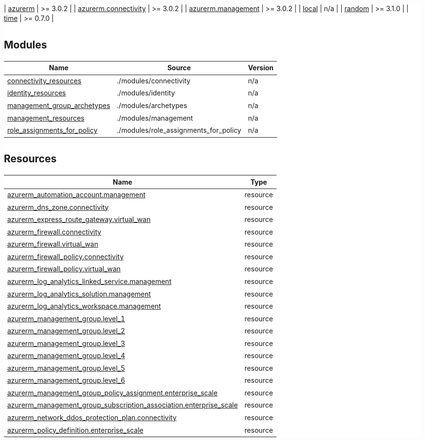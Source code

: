 | <a name="provider_azurerm"></a> [azurerm](#provider\_azurerm) | >= 3.0.2 |
| <a name="provider_azurerm.connectivity"></a> [azurerm.connectivity](#provider\_azurerm.connectivity) | >= 3.0.2 |
| <a name="provider_azurerm.management"></a> [azurerm.management](#provider\_azurerm.management) | >= 3.0.2 |
| <a name="provider_local"></a> [local](#provider\_local) | n/a |
| <a name="provider_random"></a> [random](#provider\_random) | >= 3.1.0 |
| <a name="provider_time"></a> [time](#provider\_time) | >= 0.7.0 |

## Modules

| Name | Source | Version |
|------|--------|---------|
| <a name="module_connectivity_resources"></a> [connectivity\_resources](#module\_connectivity\_resources) | ./modules/connectivity | n/a |
| <a name="module_identity_resources"></a> [identity\_resources](#module\_identity\_resources) | ./modules/identity | n/a |
| <a name="module_management_group_archetypes"></a> [management\_group\_archetypes](#module\_management\_group\_archetypes) | ./modules/archetypes | n/a |
| <a name="module_management_resources"></a> [management\_resources](#module\_management\_resources) | ./modules/management | n/a |
| <a name="module_role_assignments_for_policy"></a> [role\_assignments\_for\_policy](#module\_role\_assignments\_for\_policy) | ./modules/role_assignments_for_policy | n/a |

## Resources

| Name | Type |
|------|------|
| [azurerm_automation_account.management](https://registry.terraform.io/providers/hashicorp/azurerm/latest/docs/resources/automation_account) | resource |
| [azurerm_dns_zone.connectivity](https://registry.terraform.io/providers/hashicorp/azurerm/latest/docs/resources/dns_zone) | resource |
| [azurerm_express_route_gateway.virtual_wan](https://registry.terraform.io/providers/hashicorp/azurerm/latest/docs/resources/express_route_gateway) | resource |
| [azurerm_firewall.connectivity](https://registry.terraform.io/providers/hashicorp/azurerm/latest/docs/resources/firewall) | resource |
| [azurerm_firewall.virtual_wan](https://registry.terraform.io/providers/hashicorp/azurerm/latest/docs/resources/firewall) | resource |
| [azurerm_firewall_policy.connectivity](https://registry.terraform.io/providers/hashicorp/azurerm/latest/docs/resources/firewall_policy) | resource |
| [azurerm_firewall_policy.virtual_wan](https://registry.terraform.io/providers/hashicorp/azurerm/latest/docs/resources/firewall_policy) | resource |
| [azurerm_log_analytics_linked_service.management](https://registry.terraform.io/providers/hashicorp/azurerm/latest/docs/resources/log_analytics_linked_service) | resource |
| [azurerm_log_analytics_solution.management](https://registry.terraform.io/providers/hashicorp/azurerm/latest/docs/resources/log_analytics_solution) | resource |
| [azurerm_log_analytics_workspace.management](https://registry.terraform.io/providers/hashicorp/azurerm/latest/docs/resources/log_analytics_workspace) | resource |
| [azurerm_management_group.level_1](https://registry.terraform.io/providers/hashicorp/azurerm/latest/docs/resources/management_group) | resource |
| [azurerm_management_group.level_2](https://registry.terraform.io/providers/hashicorp/azurerm/latest/docs/resources/management_group) | resource |
| [azurerm_management_group.level_3](https://registry.terraform.io/providers/hashicorp/azurerm/latest/docs/resources/management_group) | resource |
| [azurerm_management_group.level_4](https://registry.terraform.io/providers/hashicorp/azurerm/latest/docs/resources/management_group) | resource |
| [azurerm_management_group.level_5](https://registry.terraform.io/providers/hashicorp/azurerm/latest/docs/resources/management_group) | resource |
| [azurerm_management_group.level_6](https://registry.terraform.io/providers/hashicorp/azurerm/latest/docs/resources/management_group) | resource |
| [azurerm_management_group_policy_assignment.enterprise_scale](https://registry.terraform.io/providers/hashicorp/azurerm/latest/docs/resources/management_group_policy_assignment) | resource |
| [azurerm_management_group_subscription_association.enterprise_scale](https://registry.terraform.io/providers/hashicorp/azurerm/latest/docs/resources/management_group_subscription_association) | resource |
| [azurerm_network_ddos_protection_plan.connectivity](https://registry.terraform.io/providers/hashicorp/azurerm/latest/docs/resources/network_ddos_protection_plan) | resource |
| [azurerm_policy_definition.enterprise_scale](https://registry.terraform.io/providers/hashicorp/azurerm/latest/docs/resources/policy_definition) | resource |